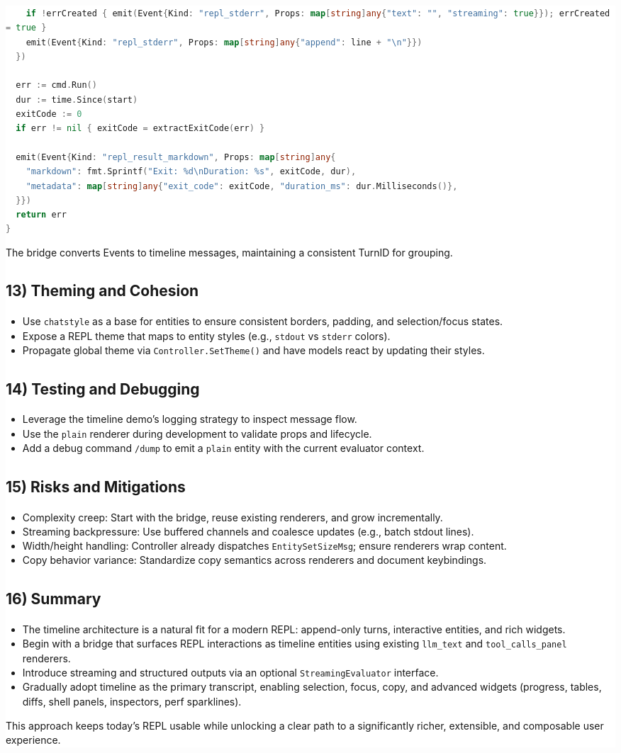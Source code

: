 ```go
    if !errCreated { emit(Event{Kind: "repl_stderr", Props: map[string]any{"text": "", "streaming": true}}); errCreated = true }
    emit(Event{Kind: "repl_stderr", Props: map[string]any{"append": line + "\n"}})
  })

  err := cmd.Run()
  dur := time.Since(start)
  exitCode := 0
  if err != nil { exitCode = extractExitCode(err) }

  emit(Event{Kind: "repl_result_markdown", Props: map[string]any{
    "markdown": fmt.Sprintf("Exit: %d\nDuration: %s", exitCode, dur),
    "metadata": map[string]any{"exit_code": exitCode, "duration_ms": dur.Milliseconds()},
  }})
  return err
}
```

The bridge converts Events to timeline messages, maintaining a consistent TurnID for grouping.


## 13) Theming and Cohesion

- Use `chatstyle` as a base for entities to ensure consistent borders, padding, and selection/focus states.
- Expose a REPL theme that maps to entity styles (e.g., `stdout` vs `stderr` colors).
- Propagate global theme via `Controller.SetTheme()` and have models react by updating their styles.


## 14) Testing and Debugging

- Leverage the timeline demo’s logging strategy to inspect message flow.
- Use the `plain` renderer during development to validate props and lifecycle.
- Add a debug command `/dump` to emit a `plain` entity with the current evaluator context.


## 15) Risks and Mitigations

- Complexity creep: Start with the bridge, reuse existing renderers, and grow incrementally.
- Streaming backpressure: Use buffered channels and coalesce updates (e.g., batch stdout lines).
- Width/height handling: Controller already dispatches `EntitySetSizeMsg`; ensure renderers wrap content.
- Copy behavior variance: Standardize copy semantics across renderers and document keybindings.


## 16) Summary

- The timeline architecture is a natural fit for a modern REPL: append-only turns, interactive entities, and rich widgets.
- Begin with a bridge that surfaces REPL interactions as timeline entities using existing `llm_text` and `tool_calls_panel` renderers.
- Introduce streaming and structured outputs via an optional `StreamingEvaluator` interface.
- Gradually adopt timeline as the primary transcript, enabling selection, focus, copy, and advanced widgets (progress, tables, diffs, shell panels, inspectors, perf sparklines).

This approach keeps today’s REPL usable while unlocking a clear path to a significantly richer, extensible, and composable user experience.

